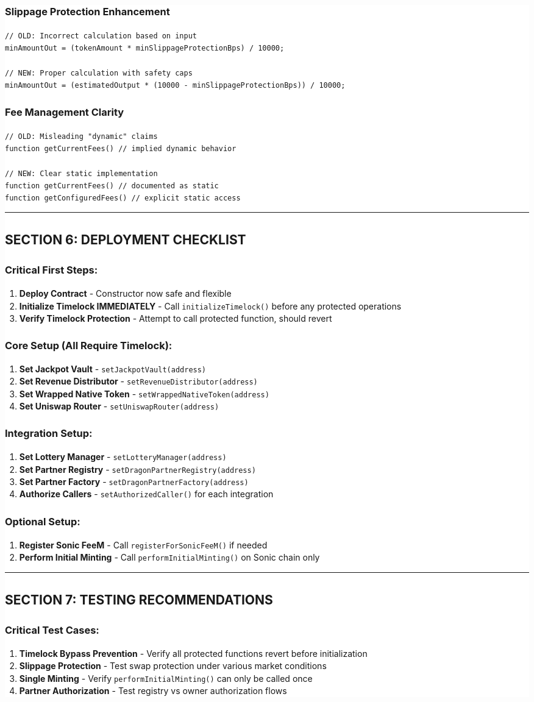 ### **Slippage Protection Enhancement**
```solidity
// OLD: Incorrect calculation based on input
minAmountOut = (tokenAmount * minSlippageProtectionBps) / 10000;

// NEW: Proper calculation with safety caps
minAmountOut = (estimatedOutput * (10000 - minSlippageProtectionBps)) / 10000;
```

### **Fee Management Clarity**
```solidity
// OLD: Misleading "dynamic" claims
function getCurrentFees() // implied dynamic behavior

// NEW: Clear static implementation
function getCurrentFees() // documented as static
function getConfiguredFees() // explicit static access
```

---

## **SECTION 6: DEPLOYMENT CHECKLIST**

### **Critical First Steps:**
1. **Deploy Contract** - Constructor now safe and flexible
2. **Initialize Timelock IMMEDIATELY** - Call `initializeTimelock()` before any protected operations
3. **Verify Timelock Protection** - Attempt to call protected function, should revert

### **Core Setup (All Require Timelock):**
1. **Set Jackpot Vault** - `setJackpotVault(address)`
2. **Set Revenue Distributor** - `setRevenueDistributor(address)`  
3. **Set Wrapped Native Token** - `setWrappedNativeToken(address)`
4. **Set Uniswap Router** - `setUniswapRouter(address)`

### **Integration Setup:**
1. **Set Lottery Manager** - `setLotteryManager(address)`
2. **Set Partner Registry** - `setDragonPartnerRegistry(address)`
3. **Set Partner Factory** - `setDragonPartnerFactory(address)`
4. **Authorize Callers** - `setAuthorizedCaller()` for each integration

### **Optional Setup:**
1. **Register Sonic FeeM** - Call `registerForSonicFeeM()` if needed
2. **Perform Initial Minting** - Call `performInitialMinting()` on Sonic chain only

---

## **SECTION 7: TESTING RECOMMENDATIONS**

### **Critical Test Cases:**
1. **Timelock Bypass Prevention** - Verify all protected functions revert before initialization
2. **Slippage Protection** - Test swap protection under various market conditions
3. **Single Minting** - Verify `performInitialMinting()` can only be called once
4. **Partner Authorization** - Test registry vs owner authorization flows
